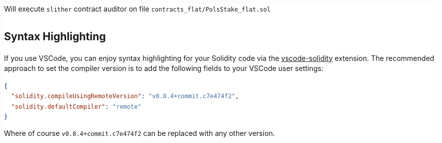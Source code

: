 Will execute `slither` contract auditor on file `contracts_flat/PolsStake_flat.sol`

## Syntax Highlighting

If you use VSCode, you can enjoy syntax highlighting for your Solidity code via the
[vscode-solidity](https://github.com/juanfranblanco/vscode-solidity) extension. The recommended approach to set the
compiler version is to add the following fields to your VSCode user settings:

```json
{
  "solidity.compileUsingRemoteVersion": "v0.8.4+commit.c7e474f2",
  "solidity.defaultCompiler": "remote"
}
```

Where of course `v0.8.4+commit.c7e474f2` can be replaced with any other version.

